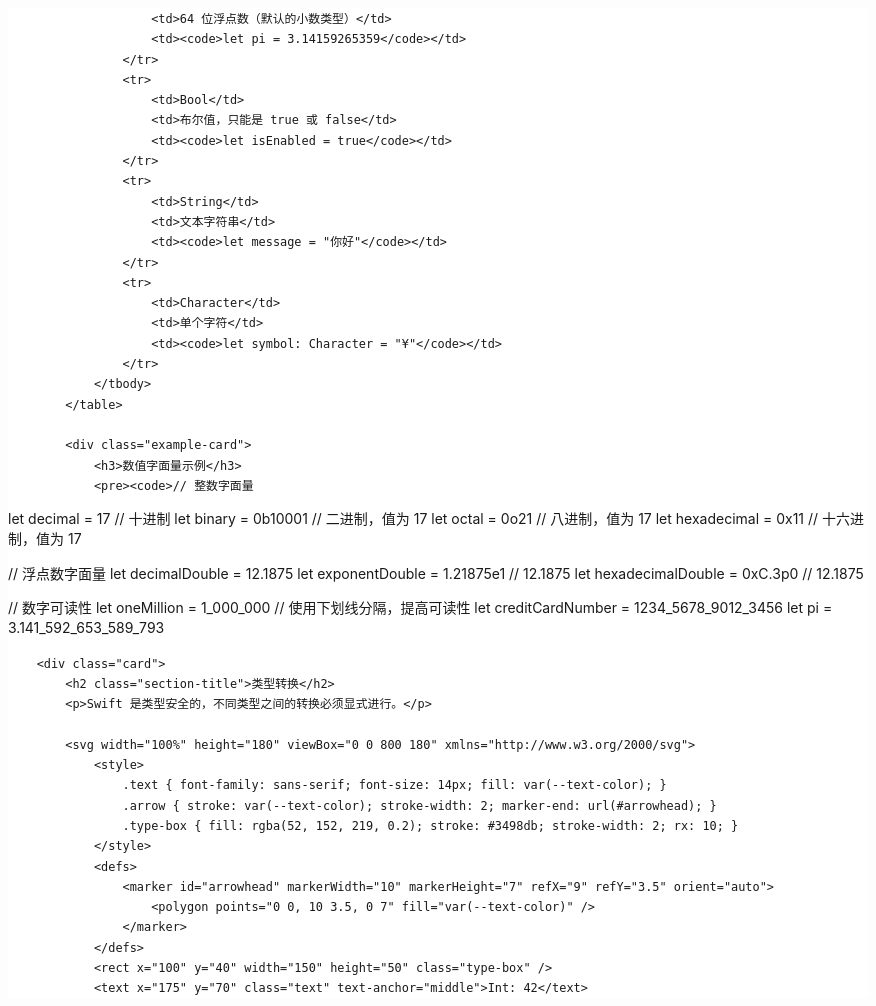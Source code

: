                         <td>64 位浮点数（默认的小数类型）</td>
                        <td><code>let pi = 3.14159265359</code></td>
                    </tr>
                    <tr>
                        <td>Bool</td>
                        <td>布尔值，只能是 true 或 false</td>
                        <td><code>let isEnabled = true</code></td>
                    </tr>
                    <tr>
                        <td>String</td>
                        <td>文本字符串</td>
                        <td><code>let message = "你好"</code></td>
                    </tr>
                    <tr>
                        <td>Character</td>
                        <td>单个字符</td>
                        <td><code>let symbol: Character = "¥"</code></td>
                    </tr>
                </tbody>
            </table>

            <div class="example-card">
                <h3>数值字面量示例</h3>
                <pre><code>// 整数字面量
let decimal = 17         // 十进制
let binary = 0b10001     // 二进制，值为 17
let octal = 0o21         // 八进制，值为 17
let hexadecimal = 0x11   // 十六进制，值为 17

// 浮点数字面量
let decimalDouble = 12.1875
let exponentDouble = 1.21875e1  // 12.1875
let hexadecimalDouble = 0xC.3p0 // 12.1875

// 数字可读性
let oneMillion = 1_000_000       // 使用下划线分隔，提高可读性
let creditCardNumber = 1234_5678_9012_3456
let pi = 3.141_592_653_589_793</code></pre>
            </div>
        </div>

        <div class="card">
            <h2 class="section-title">类型转换</h2>
            <p>Swift 是类型安全的，不同类型之间的转换必须显式进行。</p>

            <svg width="100%" height="180" viewBox="0 0 800 180" xmlns="http://www.w3.org/2000/svg">
                <style>
                    .text { font-family: sans-serif; font-size: 14px; fill: var(--text-color); }
                    .arrow { stroke: var(--text-color); stroke-width: 2; marker-end: url(#arrowhead); }
                    .type-box { fill: rgba(52, 152, 219, 0.2); stroke: #3498db; stroke-width: 2; rx: 10; }
                </style>
                <defs>
                    <marker id="arrowhead" markerWidth="10" markerHeight="7" refX="9" refY="3.5" orient="auto">
                        <polygon points="0 0, 10 3.5, 0 7" fill="var(--text-color)" />
                    </marker>
                </defs>
                <rect x="100" y="40" width="150" height="50" class="type-box" />
                <text x="175" y="70" class="text" text-anchor="middle">Int: 42</text>
                